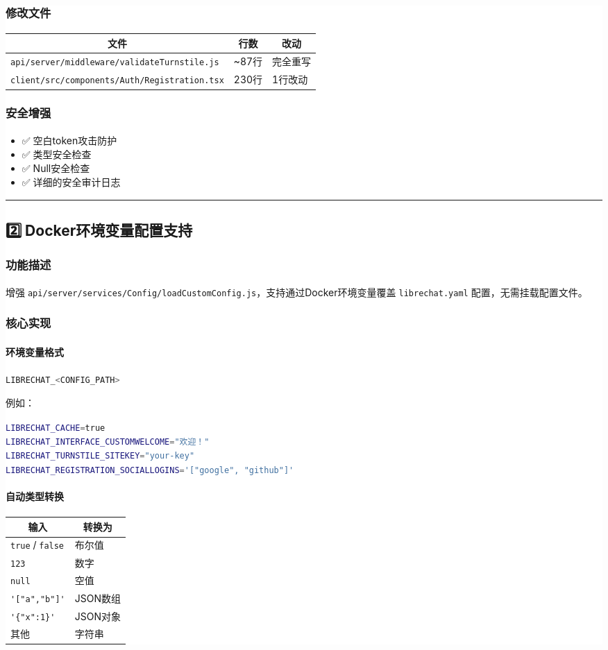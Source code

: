### 修改文件

| 文件                                          | 行数  | 改动     |
| --------------------------------------------- | ----- | -------- |
| `api/server/middleware/validateTurnstile.js`  | ~87行 | 完全重写 |
| `client/src/components/Auth/Registration.tsx` | 230行 | 1行改动  |

### 安全增强

- ✅ 空白token攻击防护
- ✅ 类型安全检查
- ✅ Null安全检查
- ✅ 详细的安全审计日志

---

## 2️⃣ Docker环境变量配置支持

### 功能描述

增强 `api/server/services/Config/loadCustomConfig.js`，支持通过Docker环境变量覆盖 `librechat.yaml` 配置，无需挂载配置文件。

### 核心实现

#### 环境变量格式

```bash
LIBRECHAT_<CONFIG_PATH>
```

例如：

```bash
LIBRECHAT_CACHE=true
LIBRECHAT_INTERFACE_CUSTOMWELCOME="欢迎！"
LIBRECHAT_TURNSTILE_SITEKEY="your-key"
LIBRECHAT_REGISTRATION_SOCIALLOGINS='["google", "github"]'
```

#### 自动类型转换

| 输入             | 转换为   |
| ---------------- | -------- |
| `true` / `false` | 布尔值   |
| `123`            | 数字     |
| `null`           | 空值     |
| `'["a","b"]'`    | JSON数组 |
| `'{"x":1}'`      | JSON对象 |
| 其他             | 字符串   |
